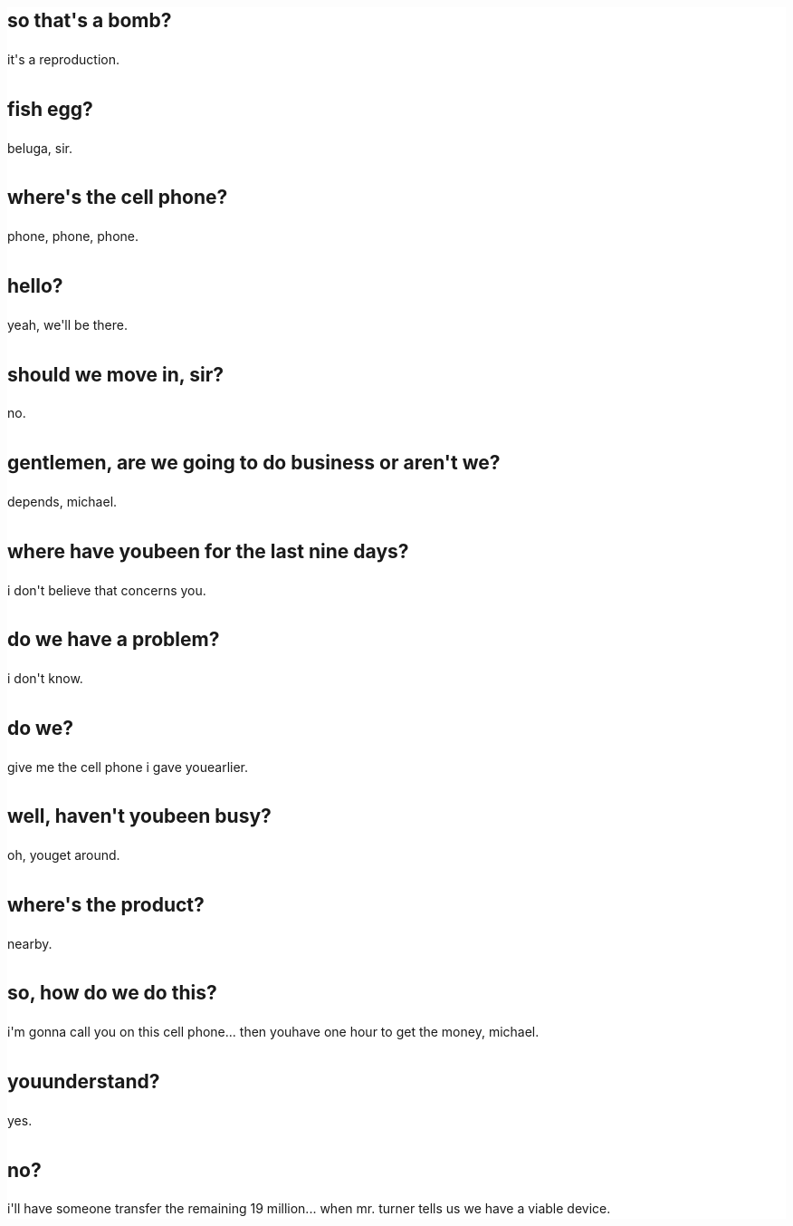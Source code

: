 ## so that's a bomb?
it's a reproduction.

## fish egg?
beluga, sir.

## where's the cell phone?
phone, phone, phone.

## hello?
yeah, we'll be there.

## should we move in, sir?
no.

## gentlemen, are we going to do business or aren't we?
depends, michael.

## where have youbeen for the last nine days?
i don't believe that concerns you.

## do we have a problem?
i don't know.

## do we?
give me the cell phone i gave youearlier.

## well, haven't youbeen busy?
oh, youget around.

## where's the product?
nearby.

## so, how do we do this?
i'm gonna call you on this cell phone... then youhave one hour to get the money, michael.

## youunderstand?
yes.

## no?
i'll have someone transfer the remaining 19 million... when mr. turner tells us we have a viable device.
